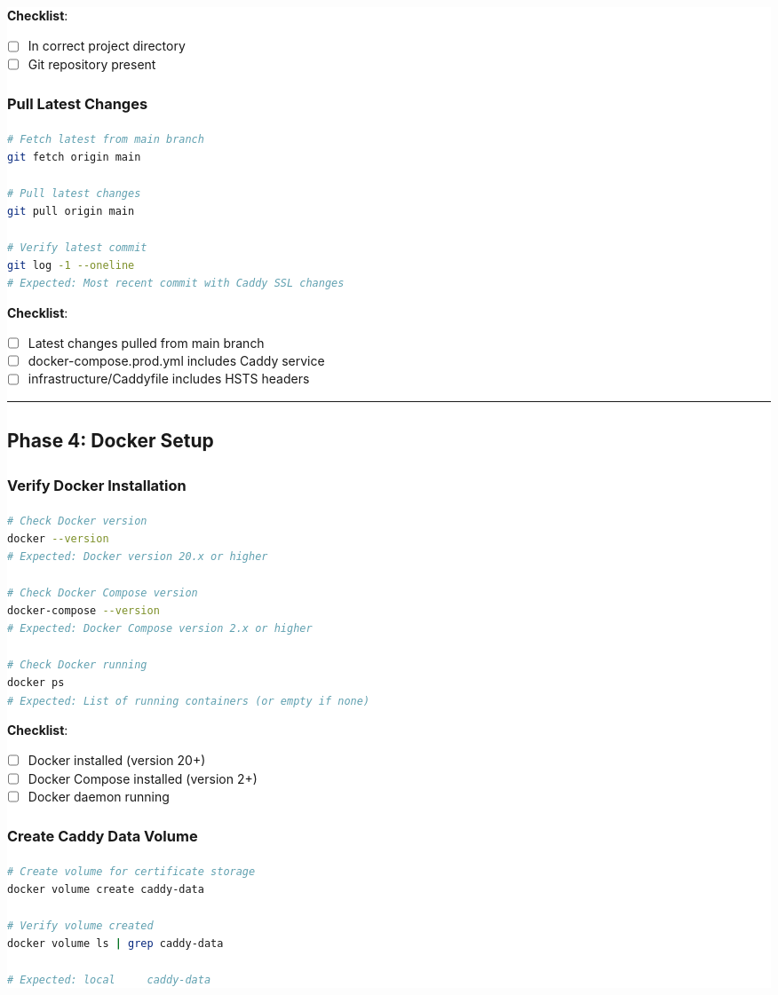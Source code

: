 **Checklist**:
- [ ] In correct project directory
- [ ] Git repository present

### Pull Latest Changes

```bash
# Fetch latest from main branch
git fetch origin main

# Pull latest changes
git pull origin main

# Verify latest commit
git log -1 --oneline
# Expected: Most recent commit with Caddy SSL changes
```

**Checklist**:
- [ ] Latest changes pulled from main branch
- [ ] docker-compose.prod.yml includes Caddy service
- [ ] infrastructure/Caddyfile includes HSTS headers

---

## Phase 4: Docker Setup

### Verify Docker Installation

```bash
# Check Docker version
docker --version
# Expected: Docker version 20.x or higher

# Check Docker Compose version
docker-compose --version
# Expected: Docker Compose version 2.x or higher

# Check Docker running
docker ps
# Expected: List of running containers (or empty if none)
```

**Checklist**:
- [ ] Docker installed (version 20+)
- [ ] Docker Compose installed (version 2+)
- [ ] Docker daemon running

### Create Caddy Data Volume

```bash
# Create volume for certificate storage
docker volume create caddy-data

# Verify volume created
docker volume ls | grep caddy-data

# Expected: local     caddy-data
```
